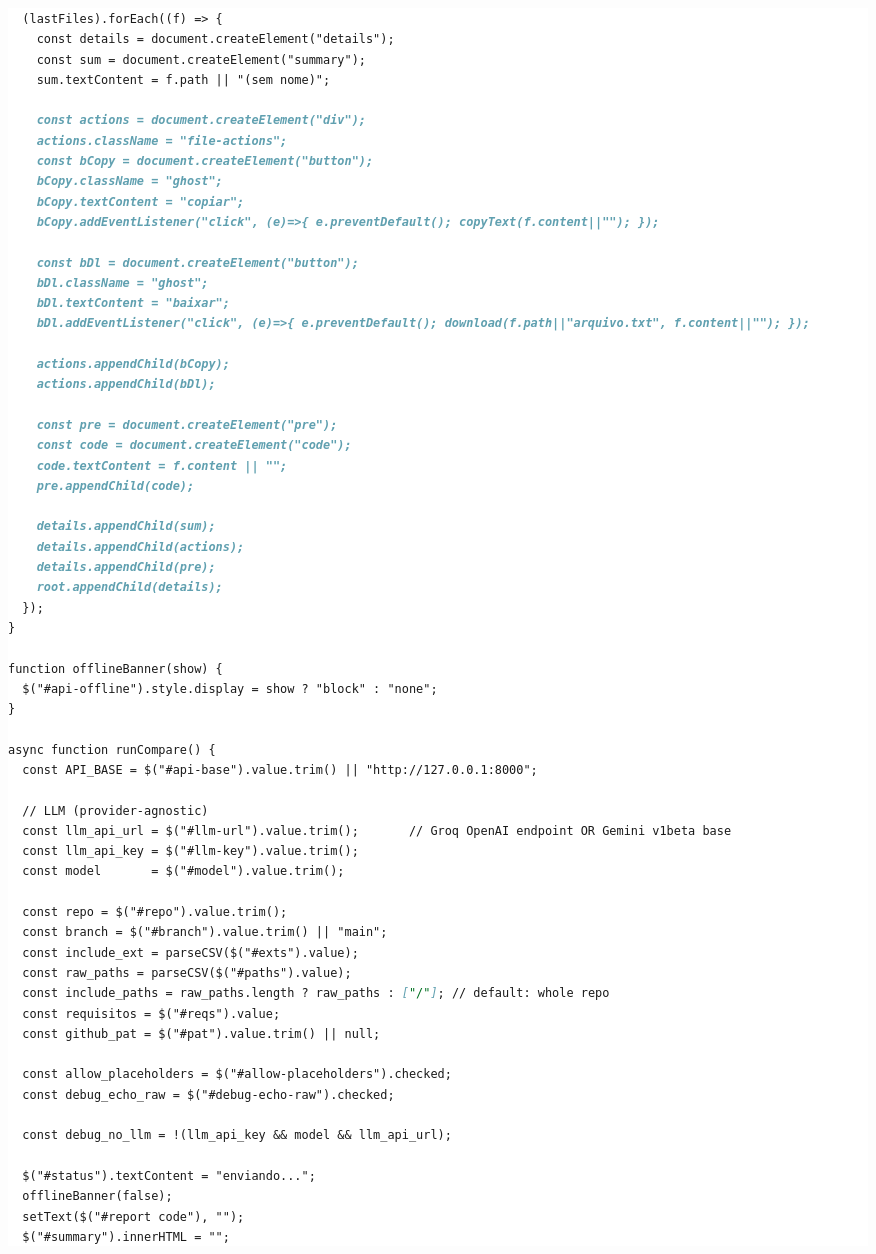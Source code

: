 `````markdown
  (lastFiles).forEach((f) => {
    const details = document.createElement("details");
    const sum = document.createElement("summary");
    sum.textContent = f.path || "(sem nome)";

    const actions = document.createElement("div");
    actions.className = "file-actions";
    const bCopy = document.createElement("button");
    bCopy.className = "ghost";
    bCopy.textContent = "copiar";
    bCopy.addEventListener("click", (e)=>{ e.preventDefault(); copyText(f.content||""); });

    const bDl = document.createElement("button");
    bDl.className = "ghost";
    bDl.textContent = "baixar";
    bDl.addEventListener("click", (e)=>{ e.preventDefault(); download(f.path||"arquivo.txt", f.content||""); });

    actions.appendChild(bCopy);
    actions.appendChild(bDl);

    const pre = document.createElement("pre");
    const code = document.createElement("code");
    code.textContent = f.content || "";
    pre.appendChild(code);

    details.appendChild(sum);
    details.appendChild(actions);
    details.appendChild(pre);
    root.appendChild(details);
  });
}

function offlineBanner(show) {
  $("#api-offline").style.display = show ? "block" : "none";
}

async function runCompare() {
  const API_BASE = $("#api-base").value.trim() || "http://127.0.0.1:8000";

  // LLM (provider-agnostic)
  const llm_api_url = $("#llm-url").value.trim();       // Groq OpenAI endpoint OR Gemini v1beta base
  const llm_api_key = $("#llm-key").value.trim();
  const model       = $("#model").value.trim();

  const repo = $("#repo").value.trim();
  const branch = $("#branch").value.trim() || "main";
  const include_ext = parseCSV($("#exts").value);
  const raw_paths = parseCSV($("#paths").value);
  const include_paths = raw_paths.length ? raw_paths : ["/"]; // default: whole repo
  const requisitos = $("#reqs").value;
  const github_pat = $("#pat").value.trim() || null;

  const allow_placeholders = $("#allow-placeholders").checked;
  const debug_echo_raw = $("#debug-echo-raw").checked;

  const debug_no_llm = !(llm_api_key && model && llm_api_url);

  $("#status").textContent = "enviando...";
  offlineBanner(false);
  setText($("#report code"), "");
  $("#summary").innerHTML = "";
`````